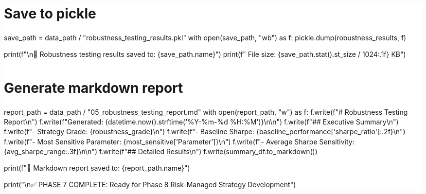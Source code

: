 # Save to pickle
save_path = data_path / "robustness_testing_results.pkl"
with open(save_path, "wb") as f:
    pickle.dump(robustness_results, f)

print(f"\n💾 Robustness testing results saved to: {save_path.name}")
print(f"   File size: {save_path.stat().st_size / 1024:.1f} KB")

# Generate markdown report
report_path = data_path / "05_robustness_testing_report.md"
with open(report_path, "w") as f:
    f.write(f"# Robustness Testing Report\n")
    f.write(f"Generated: {datetime.now().strftime('%Y-%m-%d %H:%M')}\n\n")
    f.write(f"## Executive Summary\n")
    f.write(f"- Strategy Grade: {robustness_grade}\n")
    f.write(f"- Baseline Sharpe: {baseline_performance['sharpe_ratio']:.2f}\n")
    f.write(f"- Most Sensitive Parameter: {most_sensitive['Parameter']}\n")
    f.write(f"- Average Sharpe Sensitivity: {avg_sharpe_range:.3f}\n\n")
    f.write(f"## Detailed Results\n")
    f.write(summary_df.to_markdown())
    
print(f"📄 Markdown report saved to: {report_path.name}")

print("\n✅ PHASE 7 COMPLETE: Ready for Phase 8 Risk-Managed Strategy Development")